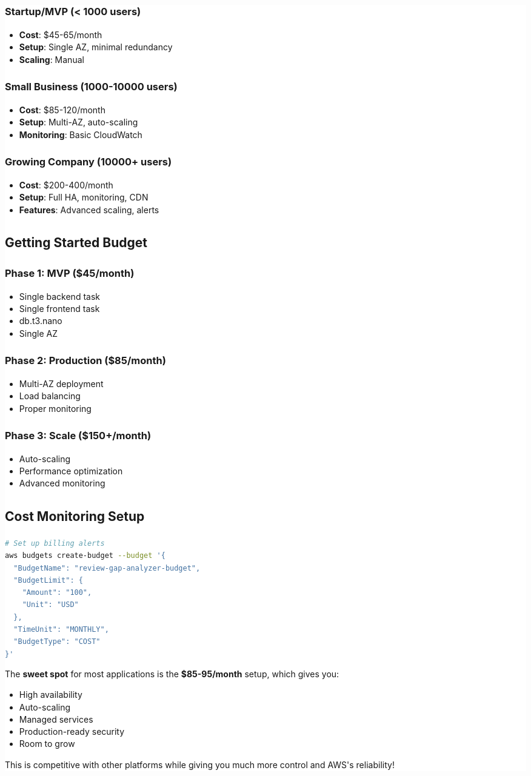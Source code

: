 ### Startup/MVP (< 1000 users)
- **Cost**: $45-65/month
- **Setup**: Single AZ, minimal redundancy
- **Scaling**: Manual

### Small Business (1000-10000 users)
- **Cost**: $85-120/month
- **Setup**: Multi-AZ, auto-scaling
- **Monitoring**: Basic CloudWatch

### Growing Company (10000+ users)
- **Cost**: $200-400/month
- **Setup**: Full HA, monitoring, CDN
- **Features**: Advanced scaling, alerts

## Getting Started Budget

### Phase 1: MVP ($45/month)
- Single backend task
- Single frontend task
- db.t3.nano
- Single AZ

### Phase 2: Production ($85/month)
- Multi-AZ deployment
- Load balancing
- Proper monitoring

### Phase 3: Scale ($150+/month)
- Auto-scaling
- Performance optimization
- Advanced monitoring

## Cost Monitoring Setup

```bash
# Set up billing alerts
aws budgets create-budget --budget '{
  "BudgetName": "review-gap-analyzer-budget",
  "BudgetLimit": {
    "Amount": "100",
    "Unit": "USD"
  },
  "TimeUnit": "MONTHLY",
  "BudgetType": "COST"
}'
```

The **sweet spot** for most applications is the **$85-95/month** setup, which gives you:
- High availability
- Auto-scaling
- Managed services
- Production-ready security
- Room to grow

This is competitive with other platforms while giving you much more control and AWS's reliability!